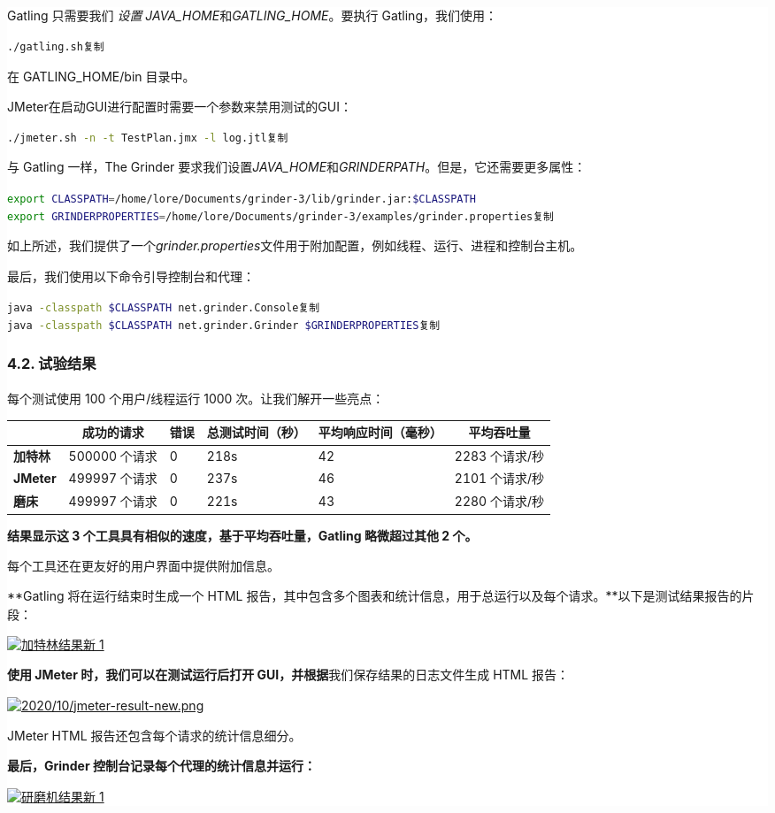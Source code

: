 Gatling 只需要我们 *设置 JAVA_HOME*和*GATLING_HOME*。要执行 Gatling，我们使用：

```bash
./gatling.sh复制
```

在 GATLING_HOME/bin 目录中。

JMeter在启动GUI进行配置时需要一个参数来禁用测试的GUI：

```bash
./jmeter.sh -n -t TestPlan.jmx -l log.jtl复制
```

与 Gatling 一样，The Grinder 要求我们设置*JAVA_HOME*和*GRINDERPATH*。但是，它还需要更多属性：

```bash
export CLASSPATH=/home/lore/Documents/grinder-3/lib/grinder.jar:$CLASSPATH
export GRINDERPROPERTIES=/home/lore/Documents/grinder-3/examples/grinder.properties复制
```

如上所述，我们提供了一个*grinder.properties*文件用于附加配置，例如线程、运行、进程和控制台主机。

最后，我们使用以下命令引导控制台和代理：

```bash
java -classpath $CLASSPATH net.grinder.Console复制
java -classpath $CLASSPATH net.grinder.Grinder $GRINDERPROPERTIES复制
```

### 4.2. 试验结果

每个测试使用 100 个用户/线程运行 1000 次。让我们解开一些亮点：

|            | **成功的请求** | **错误** | **总测试时间（秒）** | **平均响应时间（毫秒）** | **平均吞吐量** |
| ---------- | -------------- | -------- | -------------------- | ------------------------ | -------------- |
| **加特林** | 500000 个请求  | 0        | 218s                 | 42                       | 2283 个请求/秒 |
| **JMeter** | 499997 个请求  | 0        | 237s                 | 46                       | 2101 个请求/秒 |
| **磨床**   | 499997 个请求  | 0        | 221s                 | 43                       | 2280 个请求/秒 |

**结果显示这 3 个工具具有相似的速度，基于平均吞吐量，Gatling 略微超过其他 2 个。** 

每个工具还在更友好的用户界面中提供附加信息。

**Gatling 将在运行结束时生成一个 HTML 报告，其中包含多个图表和统计信息，用于总运行以及每个请求。**以下是测试结果报告的片段：

[![加特林结果新 1](https://www.baeldung.com/wp-content/uploads/2018/11/gatling-result-new-1.png)](https://www.baeldung.com/wp-content/uploads/2018/11/gatling-result-new-1.png)

**使用 JMeter 时，我们可以在测试运行后打开 GUI，并根据**我们保存结果的日志文件生成 HTML 报告：

[![2020/10/jmeter-result-new.png](https://www.baeldung.com/wp-content/uploads/2020/10/jmeter-result-new.png)](https://www.baeldung.com/wp-content/uploads/2020/10/jmeter-result-new.png)

JMeter HTML 报告还包含每个请求的统计信息细分。

**最后，Grinder 控制台记录每个代理的统计信息并运行：**

[![研磨机结果新 1](https://www.baeldung.com/wp-content/uploads/2020/10/grinder-result-new-1.png)](https://www.baeldung.com/wp-content/uploads/2020/10/grinder-result-new-1.png)
